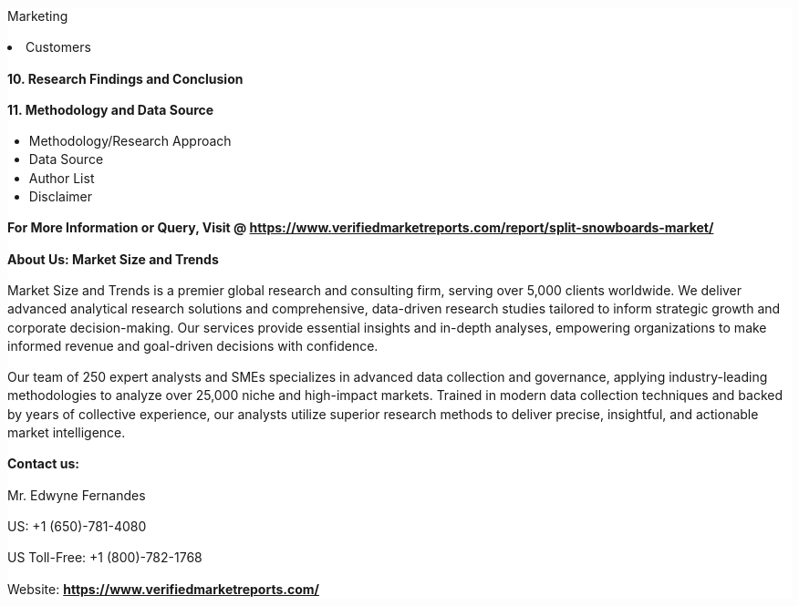Marketing</li><li>Customers</li></ul><p><strong>10. Research Findings and Conclusion</strong></p><p><strong>11. Methodology and Data Source</strong></p><ul><li>Methodology/Research Approach</li><li>Data Source</li><li>Author List</li><li>Disclaimer</li></ul></p><p><strong>For More Information or Query, Visit @ <a href="https://www.verifiedmarketreports.com/report/split-snowboards-market/">https://www.verifiedmarketreports.com/report/split-snowboards-market/</a></strong></p><p><strong>About Us: Market Size and Trends</strong></p><p>Market Size and Trends is a premier global research and consulting firm, serving over 5,000 clients worldwide. We deliver advanced analytical research solutions and comprehensive, data-driven research studies tailored to inform strategic growth and corporate decision-making. Our services provide essential insights and in-depth analyses, empowering organizations to make informed revenue and goal-driven decisions with confidence.</p><p>Our team of 250 expert analysts and SMEs specializes in advanced data collection and governance, applying industry-leading methodologies to analyze over 25,000 niche and high-impact markets. Trained in modern data collection techniques and backed by years of collective experience, our analysts utilize superior research methods to deliver precise, insightful, and actionable market intelligence.</p><p><strong>Contact us:</strong></p><p>Mr. Edwyne Fernandes</p><p>US: +1 (650)-781-4080</p><p>US Toll-Free: +1 (800)-782-1768</p><p>Website: <strong><a href="https://www.verifiedmarketreports.com/">https://www.verifiedmarketreports.com/</a></strong></p>
